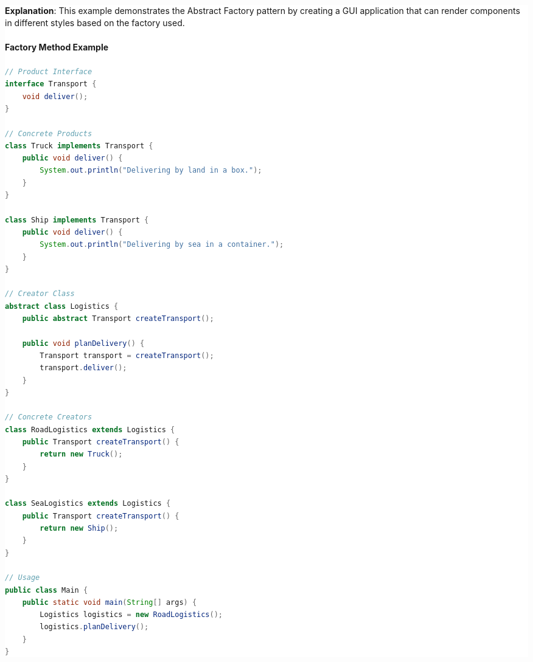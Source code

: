 **Explanation**: This example demonstrates the Abstract Factory pattern by creating a GUI application that can render components in different styles based on the factory used.

#### Factory Method Example

```java
// Product Interface
interface Transport {
    void deliver();
}

// Concrete Products
class Truck implements Transport {
    public void deliver() {
        System.out.println("Delivering by land in a box.");
    }
}

class Ship implements Transport {
    public void deliver() {
        System.out.println("Delivering by sea in a container.");
    }
}

// Creator Class
abstract class Logistics {
    public abstract Transport createTransport();

    public void planDelivery() {
        Transport transport = createTransport();
        transport.deliver();
    }
}

// Concrete Creators
class RoadLogistics extends Logistics {
    public Transport createTransport() {
        return new Truck();
    }
}

class SeaLogistics extends Logistics {
    public Transport createTransport() {
        return new Ship();
    }
}

// Usage
public class Main {
    public static void main(String[] args) {
        Logistics logistics = new RoadLogistics();
        logistics.planDelivery();
    }
}
```
